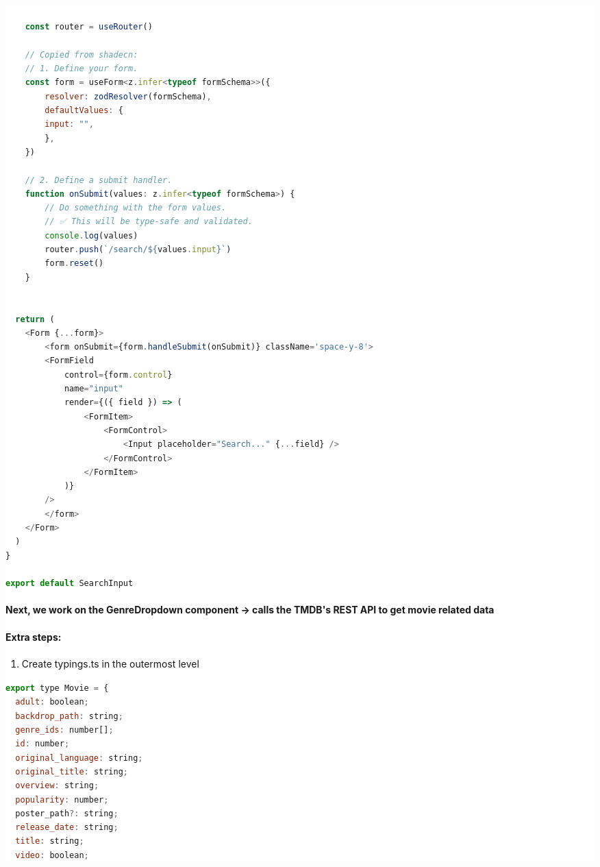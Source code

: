 ```js

    const router = useRouter()

    // Copied from shadecn:
    // 1. Define your form.
    const form = useForm<z.infer<typeof formSchema>>({
        resolver: zodResolver(formSchema),
        defaultValues: {
        input: "",
        },
    })
    
    // 2. Define a submit handler.
    function onSubmit(values: z.infer<typeof formSchema>) {
        // Do something with the form values.
        // ✅ This will be type-safe and validated.
        console.log(values)
        router.push(`/search/${values.input}`)
        form.reset()
    }


  return (
    <Form {...form}>
        <form onSubmit={form.handleSubmit(onSubmit)} className='space-y-8'>
        <FormField 
            control={form.control}
            name="input"
            render={({ field }) => (
                <FormItem>
                    <FormControl>
                        <Input placeholder="Search..." {...field} />
                    </FormControl>
                </FormItem>
            )}
        />
        </form>
    </Form>
  )
}

export default SearchInput
```

#### Next, we work on the GenreDropdown component -> calls the TMDB's REST API to get movie related data

#### Extra steps:
1. Create typings.ts in the outermost level
```js
export type Movie = {
  adult: boolean;
  backdrop_path: string;
  genre_ids: number[];
  id: number;
  original_language: string;
  original_title: string;
  overview: string;
  popularity: number;
  poster_path?: string;
  release_date: string;
  title: string;
  video: boolean;
```